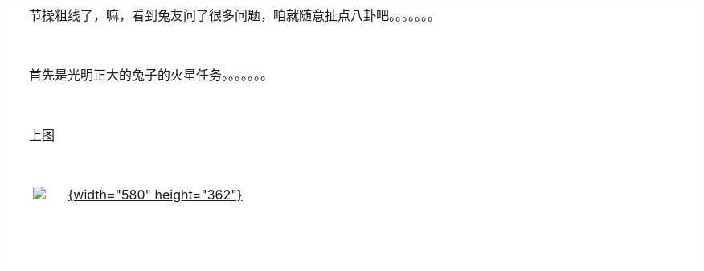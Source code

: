 </div>

<div align="left" style="text-indent: 21pt;">

<span
style="font-size: 16px;">节操粗线了，嘛，看到兔友问了很多问题，咱就随意扯点八卦吧。。。。。。。</span>

</div>

<div align="left" style="text-indent: 21pt;">

<span style="font-size: 16px;">\
</span>

</div>

<div align="left" style="text-indent: 21pt;">

<span
style="font-size: 16px;">首先是光明正大的兔子的火星任务。。。。。。。</span>

</div>

<div align="left" style="text-indent: 21pt;">

<span style="font-size: 16px;">\
</span>

</div>

<div align="left" style="text-indent: 21pt;">

<span style="font-size: 16px;">上图 </span>

</div>

<div align="left" style="text-indent: 21pt;">

<span style="font-size: 16px;">\
</span>

</div>

<div align="left" style="text-indent: 21pt;">

<span
style="font-size: 16px;"> [![](http://s4.sinaimg.cn/mw690/516e180cgdc66c6fb3563&690){width="580"
height="362"}](http://blog.photo.sina.com.cn/showpic.html#url=http://s4.sinaimg.cn/orignal/516e180cgdc66c6fb3563)</span>

</div>

<span style="font-size: 16px;">\
</span>
<div align="left" style="text-indent: 21pt;">

<span style="font-size: 16px;">\
</span>

</div>

<div align="left" style="text-indent: 21pt;">
